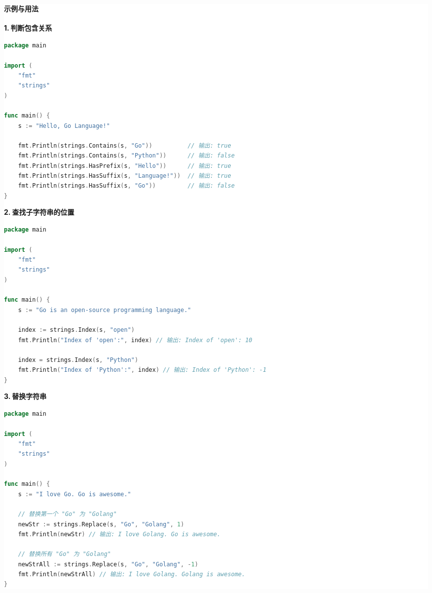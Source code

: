 #### 示例与用法
**1. 判断包含关系**

```go
package main

import (
    "fmt"
    "strings"
)

func main() {
    s := "Hello, Go Language!"

    fmt.Println(strings.Contains(s, "Go"))          // 输出: true
    fmt.Println(strings.Contains(s, "Python"))      // 输出: false
    fmt.Println(strings.HasPrefix(s, "Hello"))      // 输出: true
    fmt.Println(strings.HasSuffix(s, "Language!"))  // 输出: true
    fmt.Println(strings.HasSuffix(s, "Go"))         // 输出: false
}
```

**2. 查找子字符串的位置**

```go
package main

import (
    "fmt"
    "strings"
)

func main() {
    s := "Go is an open-source programming language."

    index := strings.Index(s, "open")
    fmt.Println("Index of 'open':", index) // 输出: Index of 'open': 10

    index = strings.Index(s, "Python")
    fmt.Println("Index of 'Python':", index) // 输出: Index of 'Python': -1
}
```

**3. 替换字符串**

```go
package main

import (
    "fmt"
    "strings"
)

func main() {
    s := "I love Go. Go is awesome."

    // 替换第一个 "Go" 为 "Golang"
    newStr := strings.Replace(s, "Go", "Golang", 1)
    fmt.Println(newStr) // 输出: I love Golang. Go is awesome.

    // 替换所有 "Go" 为 "Golang"
    newStrAll := strings.Replace(s, "Go", "Golang", -1)
    fmt.Println(newStrAll) // 输出: I love Golang. Golang is awesome.
}
```
